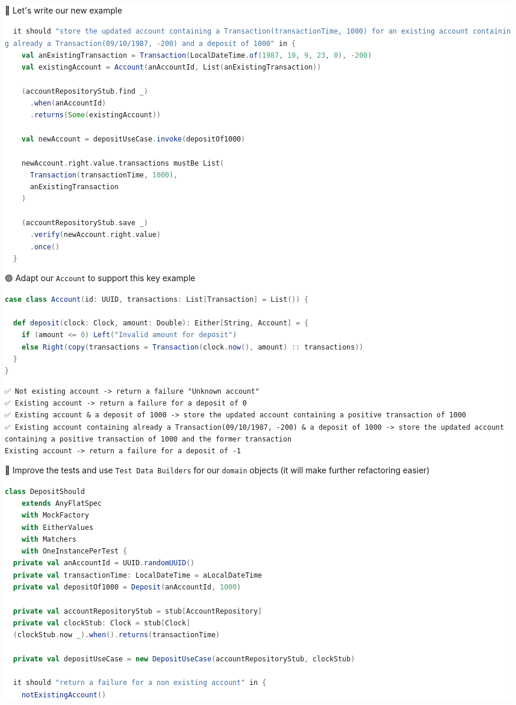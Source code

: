 :red_circle: Let's write our new example
```scala
  it should "store the updated account containing a Transaction(transactionTime, 1000) for an existing account containing already a Transaction(09/10/1987, -200) and a deposit of 1000" in {
    val anExistingTransaction = Transaction(LocalDateTime.of(1987, 10, 9, 23, 0), -200)
    val existingAccount = Account(anAccountId, List(anExistingTransaction))

    (accountRepositoryStub.find _)
      .when(anAccountId)
      .returns(Some(existingAccount))

    val newAccount = depositUseCase.invoke(depositOf1000)

    newAccount.right.value.transactions mustBe List(
      Transaction(transactionTime, 1000),
      anExistingTransaction
    )

    (accountRepositoryStub.save _)
      .verify(newAccount.right.value)
      .once()
  }
```

:green_circle: Adapt our `Account` to support this key example
```scala
case class Account(id: UUID, transactions: List[Transaction] = List()) {

  def deposit(clock: Clock, amount: Double): Either[String, Account] = {
    if (amount <= 0) Left("Invalid amount for deposit")
    else Right(copy(transactions = Transaction(clock.now(), amount) :: transactions))
  }
}
```

```text
✅ Not existing account -> return a failure "Unknown account"
✅ Existing account -> return a failure for a deposit of 0
✅ Existing account & a deposit of 1000 -> store the updated account containing a positive transaction of 1000 
✅ Existing account containing already a Transaction(09/10/1987, -200) & a deposit of 1000 -> store the updated account containing a positive transaction of 1000 and the former transaction
Existing account -> return a failure for a deposit of -1
```

:large_blue_circle: Improve the tests and use `Test Data Builders` for our `domain` objects (it will make further refactoring easier)

```scala
class DepositShould
    extends AnyFlatSpec
    with MockFactory
    with EitherValues
    with Matchers
    with OneInstancePerTest {
  private val anAccountId = UUID.randomUUID()
  private val transactionTime: LocalDateTime = aLocalDateTime
  private val depositOf1000 = Deposit(anAccountId, 1000)

  private val accountRepositoryStub = stub[AccountRepository]
  private val clockStub: Clock = stub[Clock]
  (clockStub.now _).when().returns(transactionTime)

  private val depositUseCase = new DepositUseCase(accountRepositoryStub, clockStub)

  it should "return a failure for a non existing account" in {
    notExistingAccount()
```